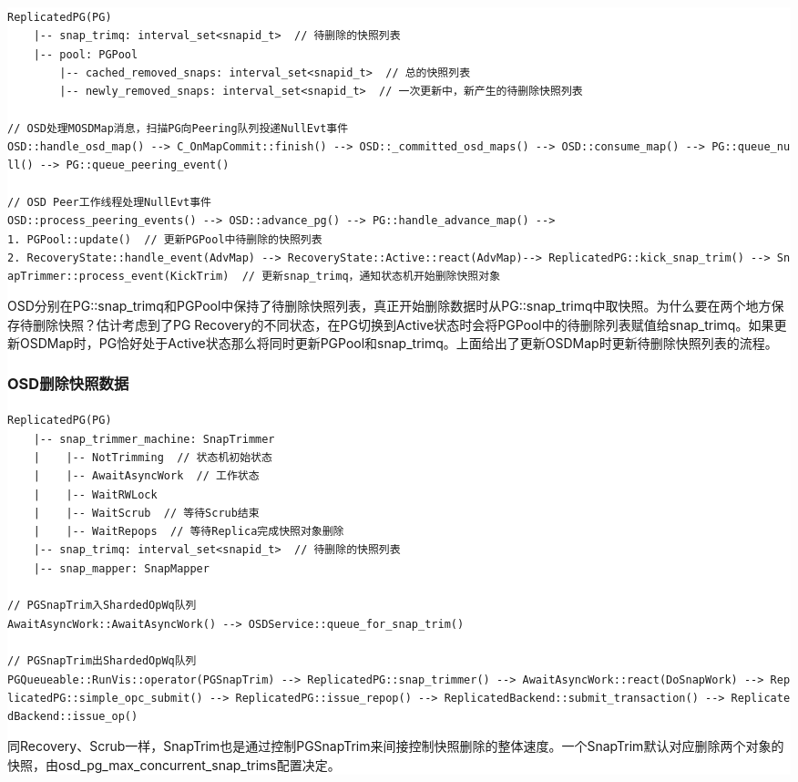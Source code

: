 ```
ReplicatedPG(PG)
    |-- snap_trimq: interval_set<snapid_t>  // 待删除的快照列表
    |-- pool: PGPool
        |-- cached_removed_snaps: interval_set<snapid_t>  // 总的快照列表
        |-- newly_removed_snaps: interval_set<snapid_t>  // 一次更新中，新产生的待删除快照列表

// OSD处理MOSDMap消息，扫描PG向Peering队列投递NullEvt事件
OSD::handle_osd_map() --> C_OnMapCommit::finish() --> OSD::_committed_osd_maps() --> OSD::consume_map() --> PG::queue_null() --> PG::queue_peering_event()

// OSD Peer工作线程处理NullEvt事件
OSD::process_peering_events() --> OSD::advance_pg() --> PG::handle_advance_map() --> 
1. PGPool::update()  // 更新PGPool中待删除的快照列表
2. RecoveryState::handle_event(AdvMap) --> RecoveryState::Active::react(AdvMap)--> ReplicatedPG::kick_snap_trim() --> SnapTrimmer::process_event(KickTrim)  // 更新snap_trimq，通知状态机开始删除快照对象
```
OSD分别在PG::snap_trimq和PGPool中保持了待删除快照列表，真正开始删除数据时从PG::snap_trimq中取快照。为什么要在两个地方保存待删除快照？估计考虑到了PG Recovery的不同状态，在PG切换到Active状态时会将PGPool中的待删除列表赋值给snap_trimq。如果更新OSDMap时，PG恰好处于Active状态那么将同时更新PGPool和snap_trimq。上面给出了更新OSDMap时更新待删除快照列表的流程。

### OSD删除快照数据

```
ReplicatedPG(PG)
    |-- snap_trimmer_machine: SnapTrimmer
    |    |-- NotTrimming  // 状态机初始状态
    |    |-- AwaitAsyncWork  // 工作状态
    |    |-- WaitRWLock
    |    |-- WaitScrub  // 等待Scrub结束
    |    |-- WaitRepops  // 等待Replica完成快照对象删除
    |-- snap_trimq: interval_set<snapid_t>  // 待删除的快照列表
    |-- snap_mapper: SnapMapper

// PGSnapTrim入ShardedOpWq队列
AwaitAsyncWork::AwaitAsyncWork() --> OSDService::queue_for_snap_trim()

// PGSnapTrim出ShardedOpWq队列
PGQueueable::RunVis::operator(PGSnapTrim) --> ReplicatedPG::snap_trimmer() --> AwaitAsyncWork::react(DoSnapWork) --> ReplicatedPG::simple_opc_submit() --> ReplicatedPG::issue_repop() --> ReplicatedBackend::submit_transaction() --> ReplicatedBackend::issue_op()
```
同Recovery、Scrub一样，SnapTrim也是通过控制PGSnapTrim来间接控制快照删除的整体速度。一个SnapTrim默认对应删除两个对象的快照，由osd_pg_max_concurrent_snap_trims配置决定。
